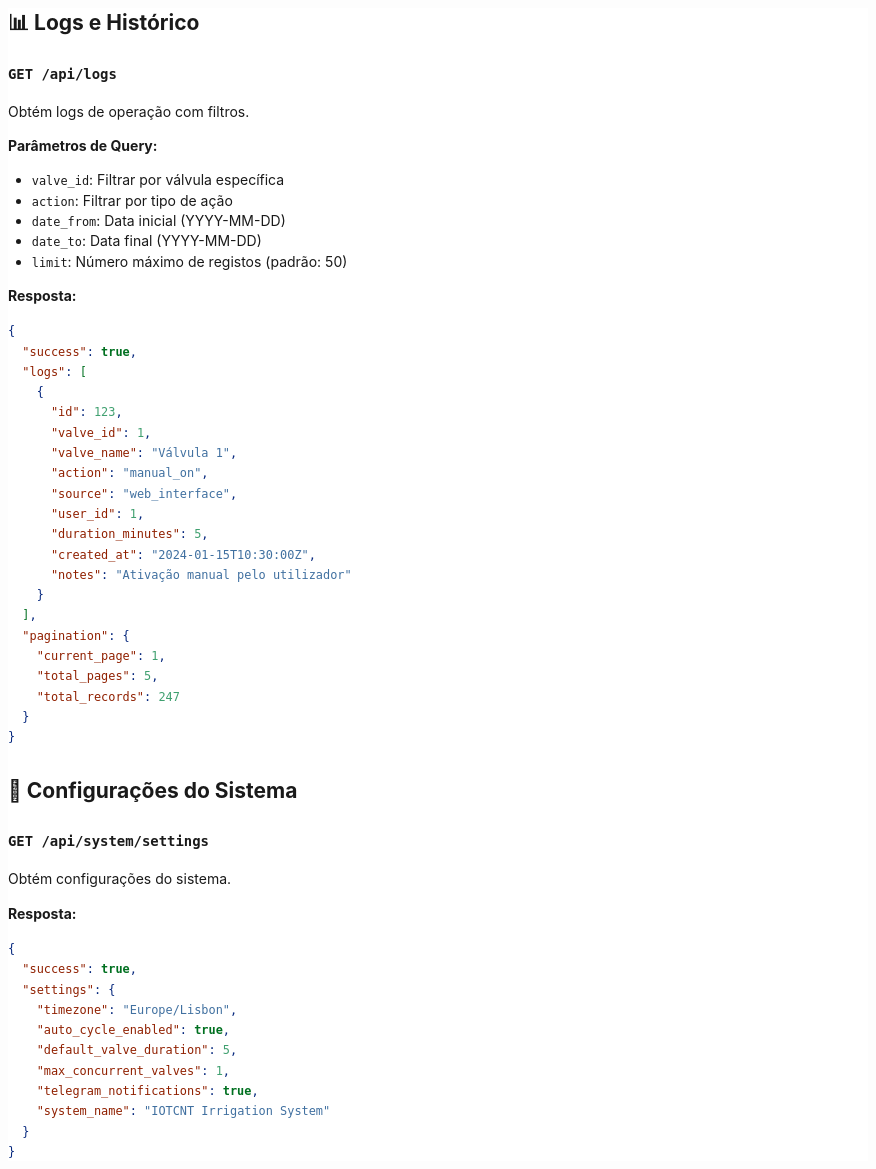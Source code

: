 ## 📊 Logs e Histórico

### `GET /api/logs`
Obtém logs de operação com filtros.

**Parâmetros de Query:**
- `valve_id`: Filtrar por válvula específica
- `action`: Filtrar por tipo de ação
- `date_from`: Data inicial (YYYY-MM-DD)
- `date_to`: Data final (YYYY-MM-DD)
- `limit`: Número máximo de registos (padrão: 50)

**Resposta:**
```json
{
  "success": true,
  "logs": [
    {
      "id": 123,
      "valve_id": 1,
      "valve_name": "Válvula 1",
      "action": "manual_on",
      "source": "web_interface",
      "user_id": 1,
      "duration_minutes": 5,
      "created_at": "2024-01-15T10:30:00Z",
      "notes": "Ativação manual pelo utilizador"
    }
  ],
  "pagination": {
    "current_page": 1,
    "total_pages": 5,
    "total_records": 247
  }
}
```

## 🔧 Configurações do Sistema

### `GET /api/system/settings`
Obtém configurações do sistema.

**Resposta:**
```json
{
  "success": true,
  "settings": {
    "timezone": "Europe/Lisbon",
    "auto_cycle_enabled": true,
    "default_valve_duration": 5,
    "max_concurrent_valves": 1,
    "telegram_notifications": true,
    "system_name": "IOTCNT Irrigation System"
  }
}
```
